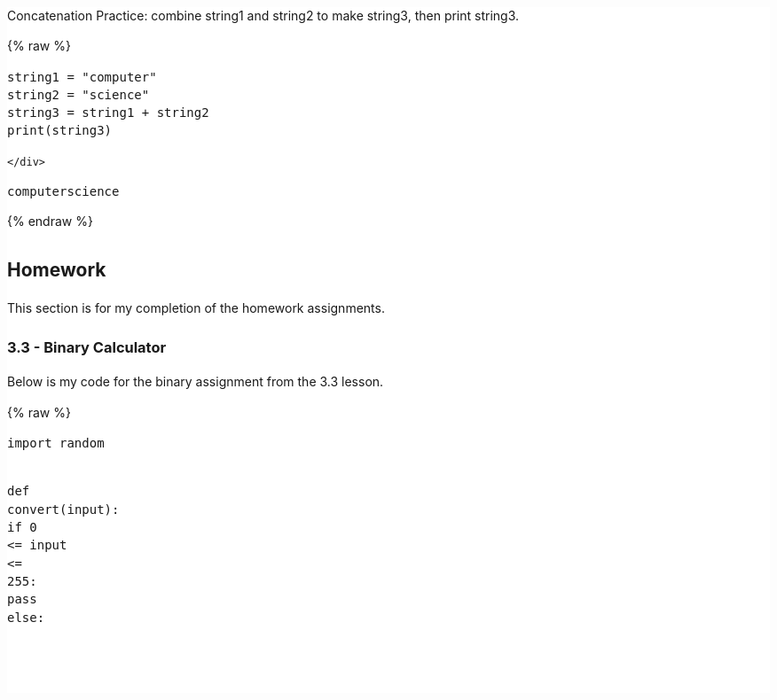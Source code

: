 <div class="cell border-box-sizing text_cell rendered"><div class="inner_cell">
<div class="text_cell_render border-box-sizing rendered_html">
<p>Concatenation Practice: combine string1 and string2 to make string3, then print string3.</p>

</div>
</div>
</div>
    {% raw %}
    
<div class="cell border-box-sizing code_cell rendered">
<div class="input">

<div class="inner_cell">
    <div class="input_area">
<div class=" highlight hl-ipython3"><pre><span></span><span class="n">string1</span> <span class="o">=</span> <span class="s2">&quot;computer&quot;</span>
<span class="n">string2</span> <span class="o">=</span> <span class="s2">&quot;science&quot;</span>
<span class="n">string3</span> <span class="o">=</span> <span class="n">string1</span> <span class="o">+</span> <span class="n">string2</span>
<span class="nb">print</span><span class="p">(</span><span class="n">string3</span><span class="p">)</span>
</pre></div>

    </div>
</div>
</div>

<div class="output_wrapper">
<div class="output">

<div class="output_area">

<div class="output_subarea output_stream output_stdout output_text">
<pre>computerscience
</pre>
</div>
</div>

</div>
</div>

</div>
    {% endraw %}

<div class="cell border-box-sizing text_cell rendered"><div class="inner_cell">
<div class="text_cell_render border-box-sizing rendered_html">
<h2 id="Homework">Homework<a class="anchor-link" href="#Homework"> </a></h2><p>This section is for my completion of the homework assignments.</p>
<h3 id="3.3---Binary-Calculator">3.3 - Binary Calculator<a class="anchor-link" href="#3.3---Binary-Calculator"> </a></h3><p>Below is my code for the binary assignment from the 3.3 lesson.</p>

</div>
</div>
</div>
    {% raw %}
    
<div class="cell border-box-sizing code_cell rendered">
<div class="input">

<div class="inner_cell">
    <div class="input_area">
<div class=" highlight hl-ipython3"><pre><span></span><span class="kn">import</span> <span class="nn">random</span>

<span class="k">def</span> <span class="nf">convert</span><span class="p">(</span><span class="nb">input</span><span class="p">):</span>
    <span class="k">if</span> <span class="mi">0</span> <span class="o">&lt;=</span> <span class="nb">input</span> <span class="o">&lt;=</span> <span class="mi">255</span><span class="p">:</span>
        <span class="k">pass</span>
    <span class="k">else</span><span class="p">:</span>